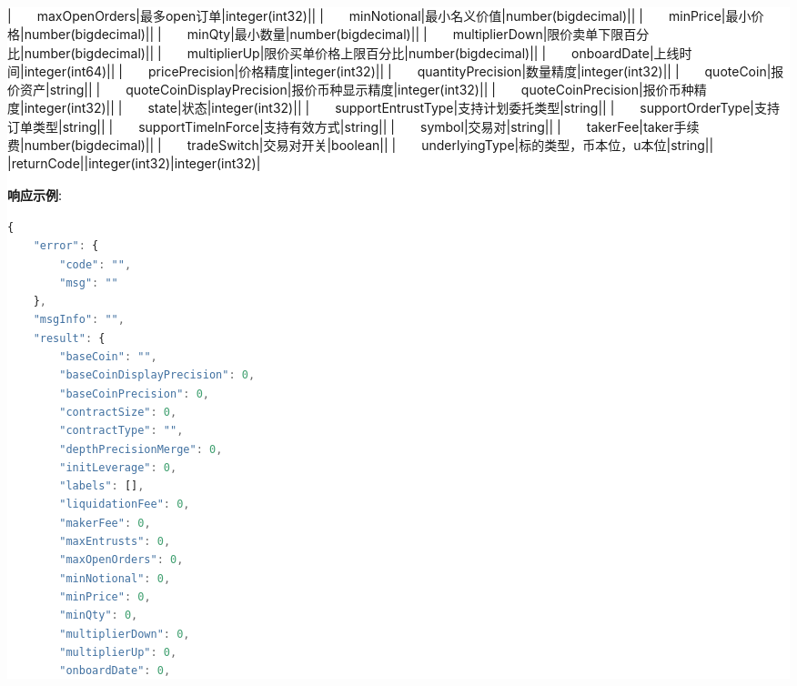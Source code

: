 |&emsp;&emsp;maxOpenOrders|最多open订单|integer(int32)||
|&emsp;&emsp;minNotional|最小名义价值|number(bigdecimal)||
|&emsp;&emsp;minPrice|最小价格|number(bigdecimal)||
|&emsp;&emsp;minQty|最小数量|number(bigdecimal)||
|&emsp;&emsp;multiplierDown|限价卖单下限百分比|number(bigdecimal)||
|&emsp;&emsp;multiplierUp|限价买单价格上限百分比|number(bigdecimal)||
|&emsp;&emsp;onboardDate|上线时间|integer(int64)||
|&emsp;&emsp;pricePrecision|价格精度|integer(int32)||
|&emsp;&emsp;quantityPrecision|数量精度|integer(int32)||
|&emsp;&emsp;quoteCoin|报价资产|string||
|&emsp;&emsp;quoteCoinDisplayPrecision|报价币种显示精度|integer(int32)||
|&emsp;&emsp;quoteCoinPrecision|报价币种精度|integer(int32)||
|&emsp;&emsp;state|状态|integer(int32)||
|&emsp;&emsp;supportEntrustType|支持计划委托类型|string||
|&emsp;&emsp;supportOrderType|支持订单类型|string||
|&emsp;&emsp;supportTimeInForce|支持有效方式|string||
|&emsp;&emsp;symbol|交易对|string||
|&emsp;&emsp;takerFee|taker手续费|number(bigdecimal)||
|&emsp;&emsp;tradeSwitch|交易对开关|boolean||
|&emsp;&emsp;underlyingType|标的类型，币本位，u本位|string||
|returnCode||integer(int32)|integer(int32)|


**响应示例**:
```javascript
{
	"error": {
		"code": "",
		"msg": ""
	},
	"msgInfo": "",
	"result": {
		"baseCoin": "",
		"baseCoinDisplayPrecision": 0,
		"baseCoinPrecision": 0,
		"contractSize": 0,
		"contractType": "",
		"depthPrecisionMerge": 0,
		"initLeverage": 0,
		"labels": [],
		"liquidationFee": 0,
		"makerFee": 0,
		"maxEntrusts": 0,
		"maxOpenOrders": 0,
		"minNotional": 0,
		"minPrice": 0,
		"minQty": 0,
		"multiplierDown": 0,
		"multiplierUp": 0,
		"onboardDate": 0,
```